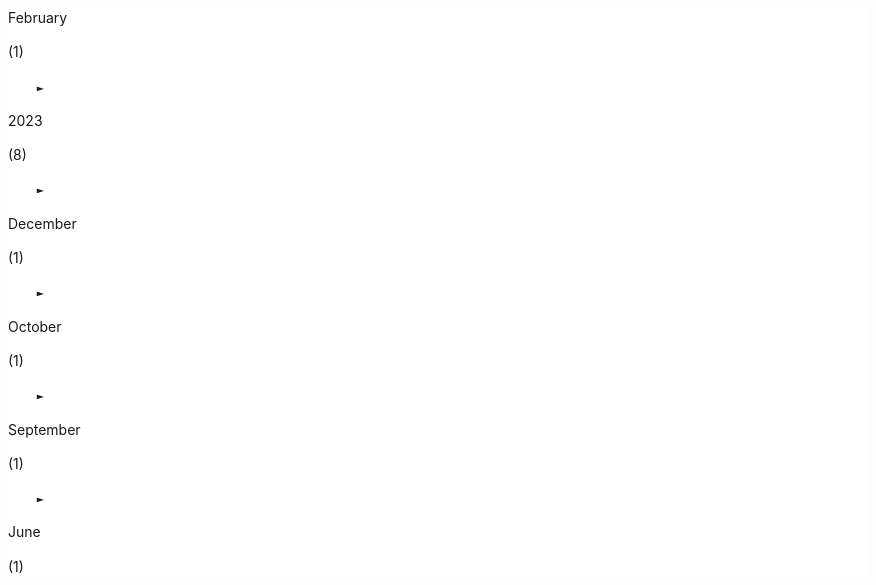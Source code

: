 
February

(1)









        ► 
      



2023

(8)





        ► 
      



December

(1)







        ► 
      



October

(1)







        ► 
      



September

(1)







        ► 
      



June

(1)
